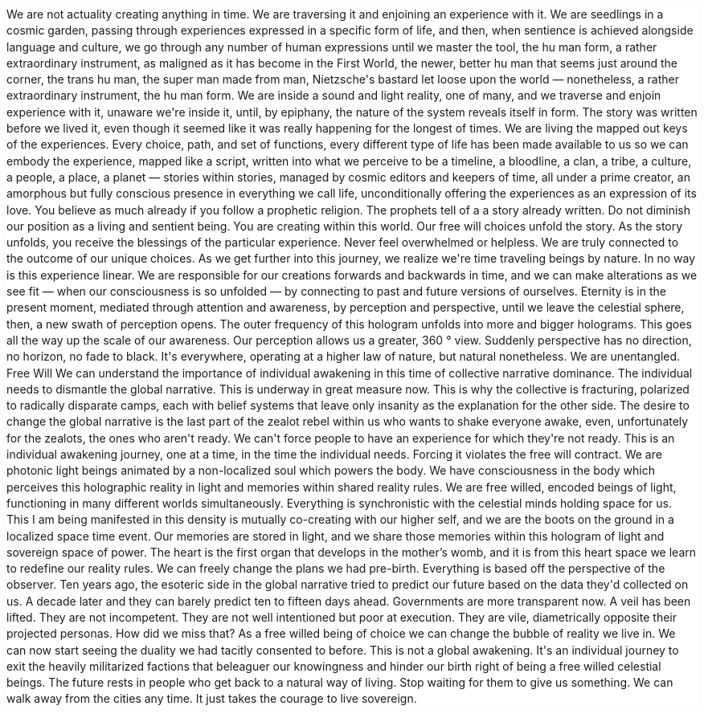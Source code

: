 We are not actuality creating anything in time. We are traversing it and enjoining an experience with it. We are seedlings in a cosmic garden, passing through experiences expressed in a specific form of life, and then, when sentience is achieved alongside language and culture, we go through any number of human expressions until we master the tool, the hu man form, a rather extraordinary instrument, as maligned as it has become in the First World, the newer, better hu man that seems just around the corner, the trans hu man, the super man made from man, Nietzsche's bastard let loose upon the world — nonetheless, a rather extraordinary instrument, the hu man form. We are inside a sound and light reality, one of many, and we traverse and enjoin experience with it, unaware we're inside it, until, by epiphany, the nature of the system reveals itself in form. The story was written before we lived it, even though it seemed like it was really happening for the longest of times. We are living the mapped out keys of the experiences. Every choice, path, and set of functions, every different type of life has been made available to us so we can embody the experience, mapped like a script, written into what we perceive to be a timeline, a bloodline, a clan, a tribe, a culture, a people, a place, a planet — stories within stories, managed by cosmic editors and keepers of time, all under a prime creator, an amorphous but fully conscious presence in everything we call life, unconditionally offering the experiences as an expression of its love. You believe as much already if you follow a prophetic religion. The prophets tell of a a story already written.
Do not diminish our position as a living and sentient being. You are creating within this world. Our free will choices unfold the story. As the story unfolds, you receive the blessings of the particular experience. Never feel overwhelmed or helpless. We are truly connected to the outcome of our unique choices. As we get further into this journey, we realize we're time traveling beings by nature. In no way is this experience linear. We are responsible for our creations forwards and backwards in time, and we can make alterations as we see fit — when our consciousness is so unfolded — by connecting to past and future versions of ourselves.
Eternity is in the present moment, mediated through attention and awareness, by perception and perspective, until we leave the celestial sphere, then, a new swath of perception opens. The outer frequency of this hologram unfolds into more and bigger holograms. This goes all the way up the scale of our awareness. Our perception allows us a greater, 360 ° view. Suddenly perspective has no direction, no horizon, no fade to black. It's everywhere, operating at a higher law of nature, but natural nonetheless. We are unentangled.
Free Will
We can understand the importance of individual awakening in this time of collective narrative dominance. The individual needs to dismantle the global narrative. This is underway in great measure now. This is why the collective is fracturing, polarized to radically disparate camps, each with belief systems that leave only insanity as the explanation for the other side. The desire to change the global narrative is the last part of the zealot rebel within us who wants to shake everyone awake, even, unfortunately for the zealots, the ones who aren't ready. We can't force people to have an experience for which they're not ready. This is an individual awakening journey, one at a time, in the time the individual needs. Forcing it violates the free will contract.
We are photonic light beings animated by a non-localized soul which powers the body. We have consciousness in the body which perceives this holographic reality in light and memories within shared reality rules. We are free willed, encoded beings of light, functioning in many different worlds simultaneously. Everything is synchronistic with the celestial minds holding space for us. This I am being manifested in this density is mutually co-creating with our higher self, and we are the boots on the ground in a localized space time event. Our memories are stored in light, and we share those memories within this hologram of light and sovereign space of power. The heart is the first organ that develops in the mother’s womb, and it is from this heart space we learn to redefine our reality rules.
We can freely change the plans we had pre-birth. Everything is based off the perspective of the observer. Ten years ago, the esoteric side in the global narrative tried to predict our future based on the data they'd collected on us. A decade later and they can barely predict ten to fifteen days ahead. Governments are more transparent now. A veil has been lifted. They are not incompetent. They are not well intentioned but poor at execution. They are vile, diametrically opposite their projected personas. How did we miss that? As a free willed being of choice we can change the bubble of reality we live in. We can now start seeing the duality we had tacitly consented to before. This is not a global awakening. It's an individual journey to exit the heavily militarized factions that beleaguer our knowingness and hinder our birth right of being a free willed celestial beings. The future rests in people who get back to a natural way of living. Stop waiting for them to give us something. We can walk away from the cities any time. It just takes the courage to live sovereign.
